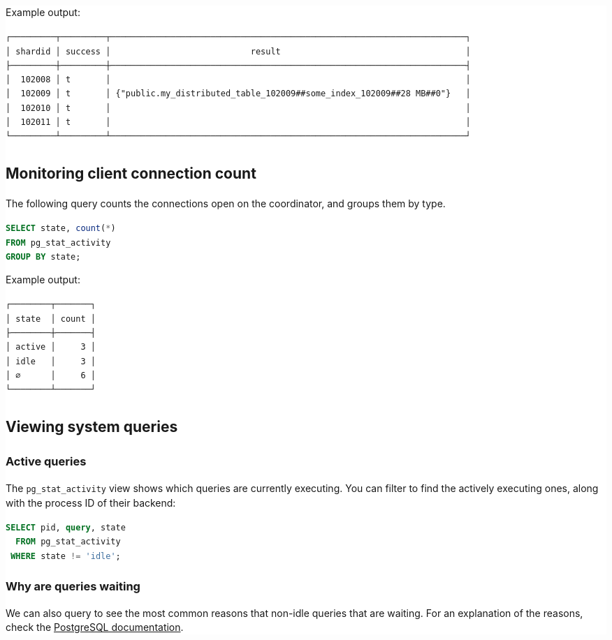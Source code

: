 Example output:

```
┌─────────┬─────────┬───────────────────────────────────────────────────────────────────────┐
│ shardid │ success │                            result                                     │
├─────────┼─────────┼───────────────────────────────────────────────────────────────────────┤
│  102008 │ t       │                                                                       │
│  102009 │ t       │ {"public.my_distributed_table_102009##some_index_102009##28 MB##0"}   │
│  102010 │ t       │                                                                       │
│  102011 │ t       │                                                                       │
└─────────┴─────────┴───────────────────────────────────────────────────────────────────────┘
```

## Monitoring client connection count

The following query counts the connections open on the coordinator, and groups
them by type.

``` sql
SELECT state, count(*)
FROM pg_stat_activity
GROUP BY state;
```

Example output:

```
┌────────┬───────┐
│ state  │ count │
├────────┼───────┤
│ active │     3 │
│ idle   │     3 │
│ ∅      │     6 │
└────────┴───────┘
```

## Viewing system queries

### Active queries

The `pg_stat_activity` view shows which queries are currently executing. You
can filter to find the actively executing ones, along with the process ID of
their backend:

```sql
SELECT pid, query, state
  FROM pg_stat_activity
 WHERE state != 'idle';
```

### Why are queries waiting

We can also query to see the most common reasons that non-idle queries that are
waiting. For an explanation of the reasons, check the [PostgreSQL
documentation](https://www.postgresql.org/docs/current/monitoring-stats.html#WAIT-EVENT-TABLE).
